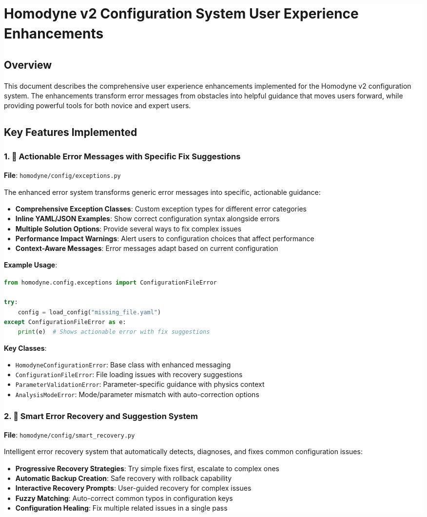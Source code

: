 # Homodyne v2 Configuration System User Experience Enhancements

## Overview

This document describes the comprehensive user experience enhancements implemented for the Homodyne v2 configuration system. The enhancements transform error messages from obstacles into helpful guidance that moves users forward, while providing powerful tools for both novice and expert users.

## Key Features Implemented

### 1. 🚨 Actionable Error Messages with Specific Fix Suggestions

**File**: `homodyne/config/exceptions.py`

The enhanced error system transforms generic error messages into specific, actionable guidance:

- **Comprehensive Exception Classes**: Custom exception types for different error categories
- **Inline YAML/JSON Examples**: Show correct configuration syntax alongside errors
- **Multiple Solution Options**: Provide several ways to fix complex issues  
- **Performance Impact Warnings**: Alert users to configuration choices that affect performance
- **Context-Aware Messages**: Error messages adapt based on current configuration

**Example Usage**:
```python
from homodyne.config.exceptions import ConfigurationFileError

try:
    config = load_config("missing_file.yaml")
except ConfigurationFileError as e:
    print(e)  # Shows actionable error with fix suggestions
```

**Key Classes**:
- `HomodyneConfigurationError`: Base class with enhanced messaging
- `ConfigurationFileError`: File loading issues with recovery suggestions
- `ParameterValidationError`: Parameter-specific guidance with physics context
- `AnalysisModeError`: Mode/parameter mismatch with auto-correction options

### 2. 🔧 Smart Error Recovery and Suggestion System

**File**: `homodyne/config/smart_recovery.py`

Intelligent error recovery system that automatically detects, diagnoses, and fixes common configuration issues:

- **Progressive Recovery Strategies**: Try simple fixes first, escalate to complex ones
- **Automatic Backup Creation**: Safe recovery with rollback capability
- **Interactive Recovery Prompts**: User-guided recovery for complex issues
- **Fuzzy Matching**: Auto-correct common typos in configuration keys
- **Configuration Healing**: Fix multiple related issues in a single pass
